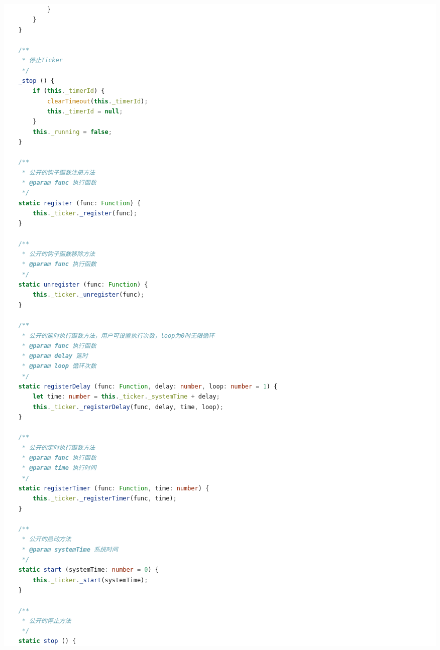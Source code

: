 ```ts
            }
        }
    }

    /**
     * 停止Ticker
     */
    _stop () {
        if (this._timerId) {
            clearTimeout(this._timerId);
            this._timerId = null;
        }
        this._running = false;
    }
    
    /**
     * 公开的钩子函数注册方法
     * @param func 执行函数
     */
    static register (func: Function) {
        this._ticker._register(func);
    }

    /**
     * 公开的钩子函数移除方法
     * @param func 执行函数
     */
    static unregister (func: Function) {
        this._ticker._unregister(func);
    }

    /**
     * 公开的延时执行函数方法，用户可设置执行次数，loop为0时无限循环
     * @param func 执行函数
     * @param delay 延时
     * @param loop 循环次数
     */
    static registerDelay (func: Function, delay: number, loop: number = 1) {
        let time: number = this._ticker._systemTime + delay;
        this._ticker._registerDelay(func, delay, time, loop);
    }

    /**
     * 公开的定时执行函数方法
     * @param func 执行函数
     * @param time 执行时间
     */
    static registerTimer (func: Function, time: number) {
        this._ticker._registerTimer(func, time);
    }

    /**
     * 公开的启动方法
     * @param systemTime 系统时间
     */
    static start (systemTime: number = 0) {
        this._ticker._start(systemTime);
    }

    /**
     * 公开的停止方法
     */
    static stop () {
```